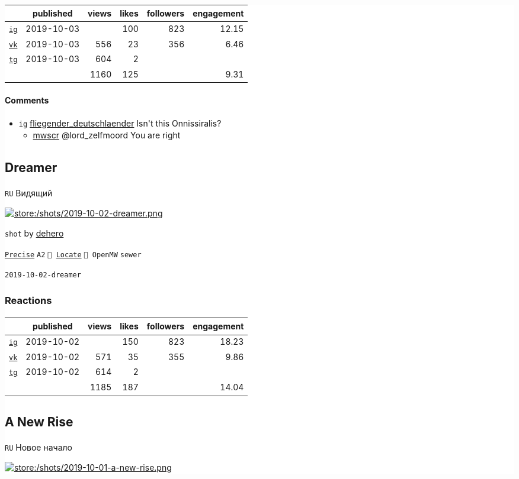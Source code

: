 |                                                    | published  | views | likes | followers | engagement |
|----------------------------------------------------|------------|------:|------:|----------:|-----------:|
| [`ig`](https://instagram.com/p/B3KPwy6BLjg/)       | 2019-10-03 |       |   100 |       823 |      12.15 |
| [`vk`](https://vk.com/mwscr?w=wall-138249959_1179) | 2019-10-03 |   556 |    23 |       356 |       6.46 |
| [`tg`](https://t.me/mwscr/187)                     | 2019-10-03 |   604 |     2 |           |            |
|                                                    |            |  1160 |   125 |           |       9.31 |

#### Comments

- `ig` <ins title="2019-10-03-15-39-03">fliegender_deutschlaender</ins> Isn&#39;t this Onnissiralis?
  - <ins title="2019-10-04-04-38-44">mwscr</ins> @lord_zelfmoord You are right

## <span id="2019-10-02-dreamer">Dreamer</span>

`RU` Видящий

<a href="https://instagram.com/p/B3HnI1ihyF3/" title="2019-10-02-dreamer"><img alt="store:/shots/2019-10-02-dreamer.png" src="../../assets/previews/shots/2019-10-02-dreamer.avif" /></a>

`shot` by [dehero](../contributors.md#dehero)

[`Precise`](https://github.com/dehero/mwscr/issues/new?labels=post-editing&amp;template=post-editing.yml&amp;title=2019-10-02-dreamer&amp;postContent=store%3A%2Fshots%2F2019-10-02-dreamer.png&amp;postTitle=Dreamer&amp;postTitleRu=%D0%92%D0%B8%D0%B4%D1%8F%D1%89%D0%B8%D0%B9&amp;postAuthor=dehero&amp;postType=shot&amp;postEngine=OpenMW&amp;postAddon=&amp;postTags=sewer&amp;postLocation=&amp;postMark=A2&amp;postViolation=&amp;postTrash=&amp;postRequest=) `A2` <code>📍 [Locate](https://github.com/dehero/mwscr/issues/new?labels=post-location&template=post-location.yml&title=2019-10-02-dreamer&postLocation=)</code> `🚀 OpenMW` `sewer`

```
2019-10-02-dreamer
```

### Reactions

|                                                    | published  | views | likes | followers | engagement |
|----------------------------------------------------|------------|------:|------:|----------:|-----------:|
| [`ig`](https://instagram.com/p/B3HnI1ihyF3/)       | 2019-10-02 |       |   150 |       823 |      18.23 |
| [`vk`](https://vk.com/mwscr?w=wall-138249959_1178) | 2019-10-02 |   571 |    35 |       355 |       9.86 |
| [`tg`](https://t.me/mwscr/186)                     | 2019-10-02 |   614 |     2 |           |            |
|                                                    |            |  1185 |   187 |           |      14.04 |

## <span id="2019-10-01-a-new-rise">A New Rise</span>

`RU` Новое начало

<a href="https://instagram.com/p/B3EiPy_h3I_/" title="2019-10-01-a-new-rise"><img alt="store:/shots/2019-10-01-a-new-rise.png" src="../../assets/previews/shots/2019-10-01-a-new-rise.avif" /></a>
